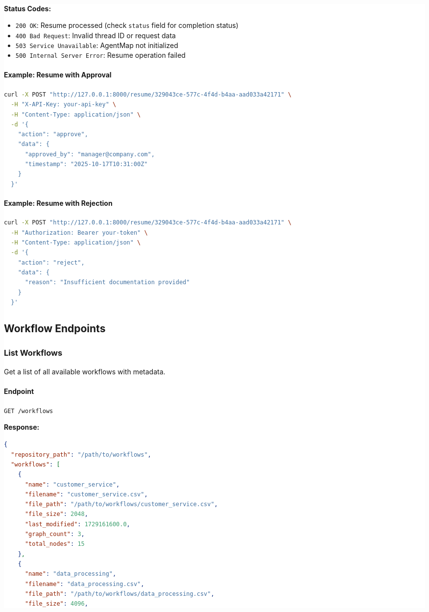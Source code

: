 **Status Codes:**
- `200 OK`: Resume processed (check `status` field for completion status)
- `400 Bad Request`: Invalid thread ID or request data
- `503 Service Unavailable`: AgentMap not initialized
- `500 Internal Server Error`: Resume operation failed

#### Example: Resume with Approval

```bash
curl -X POST "http://127.0.0.1:8000/resume/329043ce-577c-4f4d-b4aa-aad033a42171" \
  -H "X-API-Key: your-api-key" \
  -H "Content-Type: application/json" \
  -d '{
    "action": "approve",
    "data": {
      "approved_by": "manager@company.com",
      "timestamp": "2025-10-17T10:31:00Z"
    }
  }'
```

#### Example: Resume with Rejection

```bash
curl -X POST "http://127.0.0.1:8000/resume/329043ce-577c-4f4d-b4aa-aad033a42171" \
  -H "Authorization: Bearer your-token" \
  -H "Content-Type: application/json" \
  -d '{
    "action": "reject",
    "data": {
      "reason": "Insufficient documentation provided"
    }
  }'
```

## Workflow Endpoints

### List Workflows

Get a list of all available workflows with metadata.

#### Endpoint

```http
GET /workflows
```

**Response:**
```json
{
  "repository_path": "/path/to/workflows",
  "workflows": [
    {
      "name": "customer_service",
      "filename": "customer_service.csv",
      "file_path": "/path/to/workflows/customer_service.csv",
      "file_size": 2048,
      "last_modified": 1729161600.0,
      "graph_count": 3,
      "total_nodes": 15
    },
    {
      "name": "data_processing",
      "filename": "data_processing.csv",
      "file_path": "/path/to/workflows/data_processing.csv",
      "file_size": 4096,
```